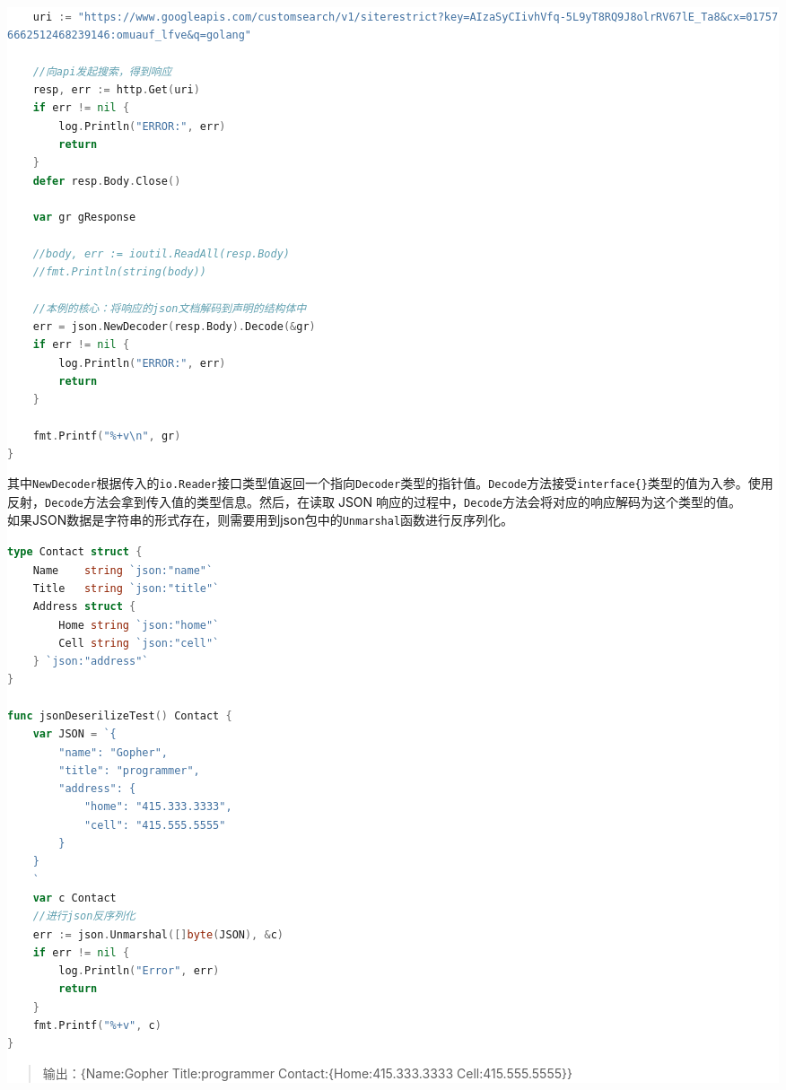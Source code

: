 ```go
	uri := "https://www.googleapis.com/customsearch/v1/siterestrict?key=AIzaSyCIivhVfq-5L9yT8RQ9J8olrRV67lE_Ta8&cx=017576662512468239146:omuauf_lfve&q=golang"

	//向api发起搜索，得到响应
	resp, err := http.Get(uri)
	if err != nil {
		log.Println("ERROR:", err)
		return
	}
	defer resp.Body.Close()

	var gr gResponse

	//body, err := ioutil.ReadAll(resp.Body)
	//fmt.Println(string(body))

	//本例的核心：将响应的json文档解码到声明的结构体中
	err = json.NewDecoder(resp.Body).Decode(&gr)
	if err != nil {
		log.Println("ERROR:", err)
		return
	}

	fmt.Printf("%+v\n", gr)
}
```
其中`NewDecoder`根据传入的`io.Reader`接口类型值返回一个指向`Decoder`类型的指针值。`Decode`方法接受`interface{}`类型的值为入参。使用反射，`Decode`方法会拿到传入值的类型信息。然后，在读取 JSON 响应的过程中，`Decode`方法会将对应的响应解码为这个类型的值。  
如果JSON数据是字符串的形式存在，则需要用到json包中的`Unmarshal`函数进行反序列化。

```go
type Contact struct {
	Name    string `json:"name"`
	Title   string `json:"title"`
	Address struct {
		Home string `json:"home"`
		Cell string `json:"cell"`
	} `json:"address"`
}

func jsonDeserilizeTest() Contact {
	var JSON = `{
		"name": "Gopher",
		"title": "programmer",
		"address": {
			"home": "415.333.3333",
			"cell": "415.555.5555"
		}
	}
	`
	var c Contact
	//进行json反序列化
	err := json.Unmarshal([]byte(JSON), &c)
	if err != nil {
		log.Println("Error", err)
		return
	}
	fmt.Printf("%+v", c)
}
```
> 输出：{Name:Gopher Title:programmer Contact:{Home:415.333.3333 Cell:415.555.5555}}  
